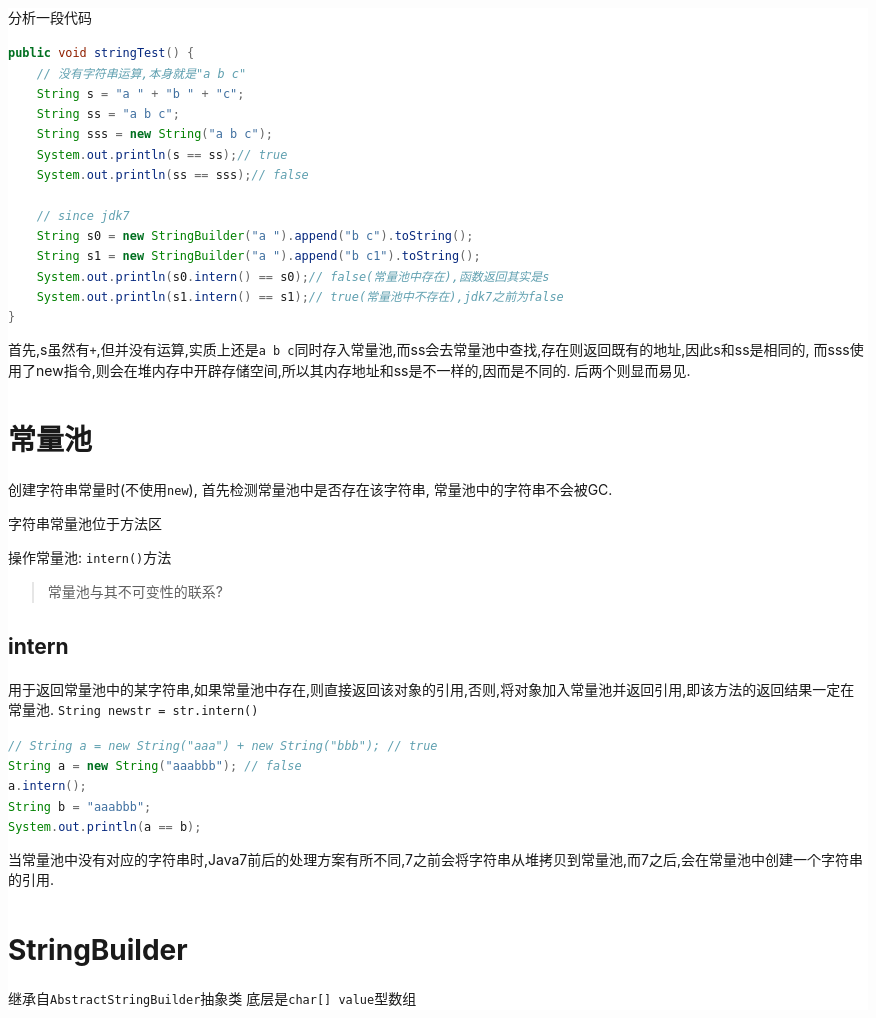 分析一段代码
```Java
public void stringTest() {
    // 没有字符串运算,本身就是"a b c"
    String s = "a " + "b " + "c";
    String ss = "a b c";
    String sss = new String("a b c");
    System.out.println(s == ss);// true
    System.out.println(ss == sss);// false

    // since jdk7
    String s0 = new StringBuilder("a ").append("b c").toString();
    String s1 = new StringBuilder("a ").append("b c1").toString();
    System.out.println(s0.intern() == s0);// false(常量池中存在),函数返回其实是s
    System.out.println(s1.intern() == s1);// true(常量池中不存在),jdk7之前为false
}
```

首先,s虽然有`+`,但并没有运算,实质上还是`a b c`同时存入常量池,而ss会去常量池中查找,存在则返回既有的地址,因此s和ss是相同的,
而sss使用了new指令,则会在堆内存中开辟存储空间,所以其内存地址和ss是不一样的,因而是不同的.
后两个则显而易见.

# 常量池

创建字符串常量时(不使用`new`), 首先检测常量池中是否存在该字符串,
常量池中的字符串不会被GC.

字符串常量池位于方法区

操作常量池: `intern()`方法

> 常量池与其不可变性的联系?

## intern

用于返回常量池中的某字符串,如果常量池中存在,则直接返回该对象的引用,否则,将对象加入常量池并返回引用,即该方法的返回结果一定在常量池.
`String newstr = str.intern()`

```Java
// String a = new String("aaa") + new String("bbb"); // true
String a = new String("aaabbb"); // false
a.intern();
String b = "aaabbb";
System.out.println(a == b);
```

当常量池中没有对应的字符串时,Java7前后的处理方案有所不同,7之前会将字符串从堆拷贝到常量池,而7之后,会在常量池中创建一个字符串的引用.

# StringBuilder

继承自`AbstractStringBuilder`抽象类
底层是`char[] value`型数组
